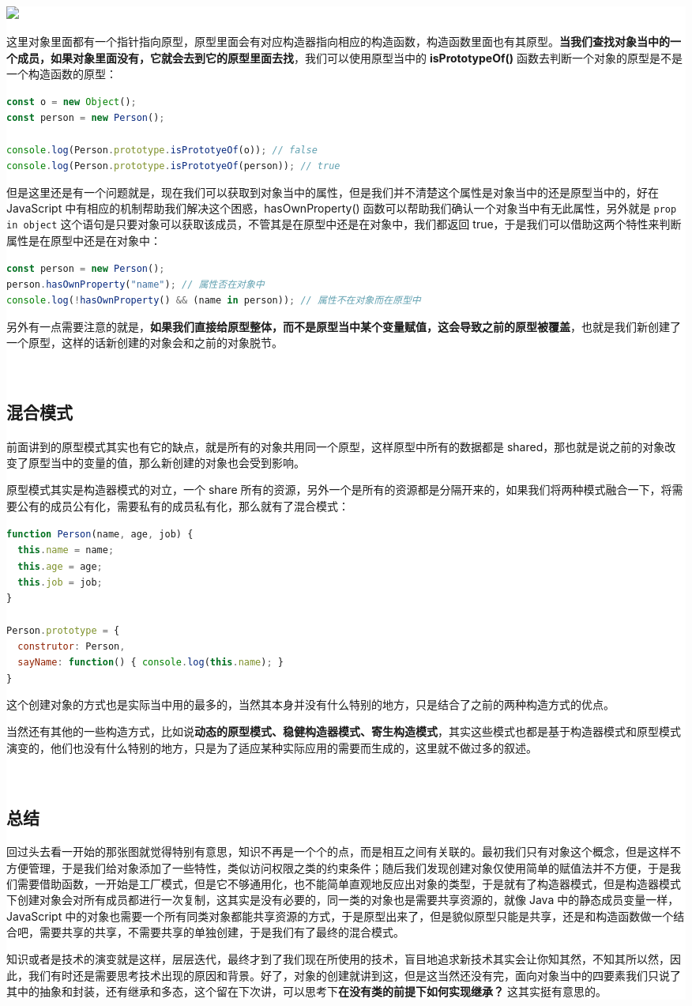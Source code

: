 ![](https://user-gold-cdn.xitu.io/2019/6/30/16ba57fb872fda02?w=1572&h=946&f=png&s=78951)

这里对象里面都有一个指针指向原型，原型里面会有对应构造器指向相应的构造函数，构造函数里面也有其原型。**当我们查找对象当中的一个成员，如果对象里面没有，它就会去到它的原型里面去找**，我们可以使用原型当中的 **isPrototypeOf()** 函数去判断一个对象的原型是不是一个构造函数的原型：
```javascript
const o = new Object();
const person = new Person();

console.log(Person.prototype.isPrototyeOf(o)); // false
console.log(Person.prototype.isPrototyeOf(person)); // true
```
但是这里还是有一个问题就是，现在我们可以获取到对象当中的属性，但是我们并不清楚这个属性是对象当中的还是原型当中的，好在 JavaScript 中有相应的机制帮助我们解决这个困惑，hasOwnProperty() 函数可以帮助我们确认一个对象当中有无此属性，另外就是 `prop in object` 这个语句是只要对象可以获取该成员，不管其是在原型中还是在对象中，我们都返回 true，于是我们可以借助这两个特性来判断属性是在原型中还是在对象中：
``` javascript
const person = new Person();
person.hasOwnProperty("name"); // 属性否在对象中
console.log(!hasOwnProperty() && (name in person)); // 属性不在对象而在原型中
```
另外有一点需要注意的就是，**如果我们直接给原型整体，而不是原型当中某个变量赋值，这会导致之前的原型被覆盖**，也就是我们新创建了一个原型，这样的话新创建的对象会和之前的对象脱节。

<br>

## 混合模式
前面讲到的原型模式其实也有它的缺点，就是所有的对象共用同一个原型，这样原型中所有的数据都是 shared，那也就是说之前的对象改变了原型当中的变量的值，那么新创建的对象也会受到影响。

原型模式其实是构造器模式的对立，一个 share 所有的资源，另外一个是所有的资源都是分隔开来的，如果我们将两种模式融合一下，将需要公有的成员公有化，需要私有的成员私有化，那么就有了混合模式：
``` javascript
function Person(name, age, job) {
  this.name = name;
  this.age = age;
  this.job = job;
}

Person.prototype = {
  construtor: Person,
  sayName: function() { console.log(this.name); }
}
```
这个创建对象的方式也是实际当中用的最多的，当然其本身并没有什么特别的地方，只是结合了之前的两种构造方式的优点。

当然还有其他的一些构造方式，比如说**动态的原型模式、稳健构造器模式、寄生构造模式**，其实这些模式也都是基于构造器模式和原型模式演变的，他们也没有什么特别的地方，只是为了适应某种实际应用的需要而生成的，这里就不做过多的叙述。

<br>

## 总结
回过头去看一开始的那张图就觉得特别有意思，知识不再是一个个的点，而是相互之间有关联的。最初我们只有对象这个概念，但是这样不方便管理，于是我们给对象添加了一些特性，类似访问权限之类的约束条件；随后我们发现创建对象仅使用简单的赋值法并不方便，于是我们需要借助函数，一开始是工厂模式，但是它不够通用化，也不能简单直观地反应出对象的类型，于是就有了构造器模式，但是构造器模式下创建对象会对所有成员都进行一次复制，这其实是没有必要的，同一类的对象也是需要共享资源的，就像 Java 中的静态成员变量一样，JavaScript 中的对象也需要一个所有同类对象都能共享资源的方式，于是原型出来了，但是貌似原型只能是共享，还是和构造函数做一个结合吧，需要共享的共享，不需要共享的单独创建，于是我们有了最终的混合模式。

知识或者是技术的演变就是这样，层层迭代，最终才到了我们现在所使用的技术，盲目地追求新技术其实会让你知其然，不知其所以然，因此，我们有时还是需要思考技术出现的原因和背景。好了，对象的创建就讲到这，但是这当然还没有完，面向对象当中的四要素我们只说了其中的抽象和封装，还有继承和多态，这个留在下次讲，可以思考下**在没有类的前提下如何实现继承？** 这其实挺有意思的。